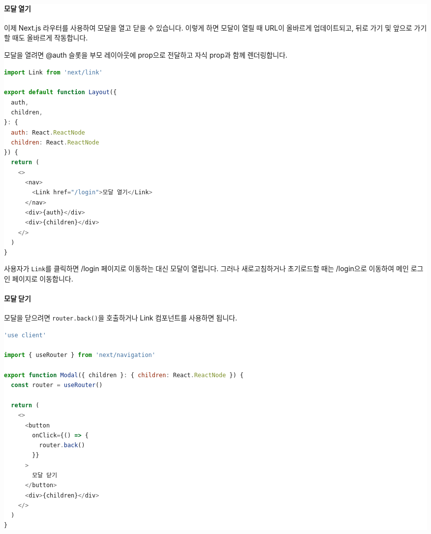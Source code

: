 #### 모달 열기

이제 Next.js 라우터를 사용하여 모달을 열고 닫을 수 있습니다. 이렇게 하면 모달이 열릴 때 URL이 올바르게 업데이트되고, 뒤로 가기 및 앞으로 가기할 때도 올바르게 작동합니다.

<div class="content-ad"></div>

모달을 열려면 @auth 슬롯을 부모 레이아웃에 prop으로 전달하고 자식 prop과 함께 렌더링합니다.

```js
import Link from 'next/link'
 
export default function Layout({
  auth,
  children,
}: {
  auth: React.ReactNode
  children: React.ReactNode
}) {
  return (
    <>
      <nav>
        <Link href="/login">모달 열기</Link>
      </nav>
      <div>{auth}</div>
      <div>{children}</div>
    </>
  )
}
```

사용자가 `Link`를 클릭하면 /login 페이지로 이동하는 대신 모달이 열립니다. 그러나 새로고침하거나 초기로드할 때는 /login으로 이동하여 메인 로그인 페이지로 이동합니다.

#### 모달 닫기

<div class="content-ad"></div>

모달을 닫으려면 `router.back()`을 호출하거나 Link 컴포넌트를 사용하면 됩니다.

```js
'use client'

import { useRouter } from 'next/navigation'

export function Modal({ children }: { children: React.ReactNode }) {
  const router = useRouter()

  return (
    <>
      <button
        onClick={() => {
          router.back()
        }}
      >
        모달 닫기
      </button>
      <div>{children}</div>
    </>
  )
}
```
